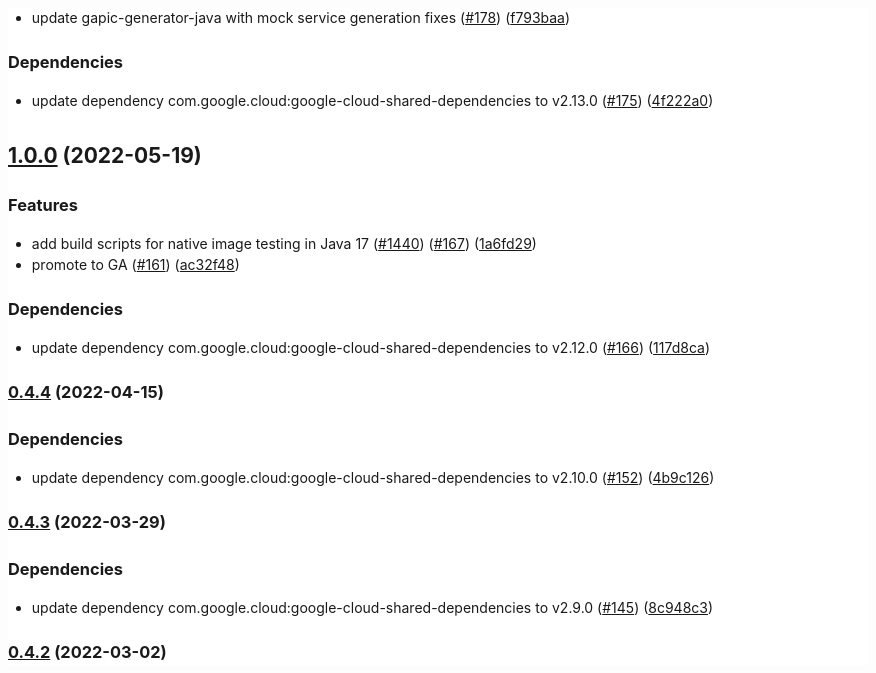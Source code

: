 * update gapic-generator-java with mock service generation fixes ([#178](https://github.com/googleapis/java-datastream/issues/178)) ([f793baa](https://github.com/googleapis/java-datastream/commit/f793baa8cebcbaa48eadd3ac469a4e4f192e90be))


### Dependencies

* update dependency com.google.cloud:google-cloud-shared-dependencies to v2.13.0 ([#175](https://github.com/googleapis/java-datastream/issues/175)) ([4f222a0](https://github.com/googleapis/java-datastream/commit/4f222a0f0cd6a055627c459d81cdfeeb3d1baf26))

## [1.0.0](https://github.com/googleapis/java-datastream/compare/v0.4.4...v1.0.0) (2022-05-19)


### Features

* add build scripts for native image testing in Java 17 ([#1440](https://github.com/googleapis/java-datastream/issues/1440)) ([#167](https://github.com/googleapis/java-datastream/issues/167)) ([1a6fd29](https://github.com/googleapis/java-datastream/commit/1a6fd29c6118a66bb52bd0746c2f0d22d3109d9a))
* promote to GA ([#161](https://github.com/googleapis/java-datastream/issues/161)) ([ac32f48](https://github.com/googleapis/java-datastream/commit/ac32f48c6552667055e9e36dc67cc9bbcf158e63))


### Dependencies

* update dependency com.google.cloud:google-cloud-shared-dependencies to v2.12.0 ([#166](https://github.com/googleapis/java-datastream/issues/166)) ([117d8ca](https://github.com/googleapis/java-datastream/commit/117d8ca9c55598fa466f4aa91edf183559606493))

### [0.4.4](https://github.com/googleapis/java-datastream/compare/v0.4.3...v0.4.4) (2022-04-15)


### Dependencies

* update dependency com.google.cloud:google-cloud-shared-dependencies to v2.10.0 ([#152](https://github.com/googleapis/java-datastream/issues/152)) ([4b9c126](https://github.com/googleapis/java-datastream/commit/4b9c1261737b696dce591c3da486c285c30e98b9))

### [0.4.3](https://github.com/googleapis/java-datastream/compare/v0.4.2...v0.4.3) (2022-03-29)


### Dependencies

* update dependency com.google.cloud:google-cloud-shared-dependencies to v2.9.0 ([#145](https://github.com/googleapis/java-datastream/issues/145)) ([8c948c3](https://github.com/googleapis/java-datastream/commit/8c948c3bd4ab0c804a0f4e412bda0240d05b32e9))

### [0.4.2](https://github.com/googleapis/java-datastream/compare/v0.4.1...v0.4.2) (2022-03-02)
